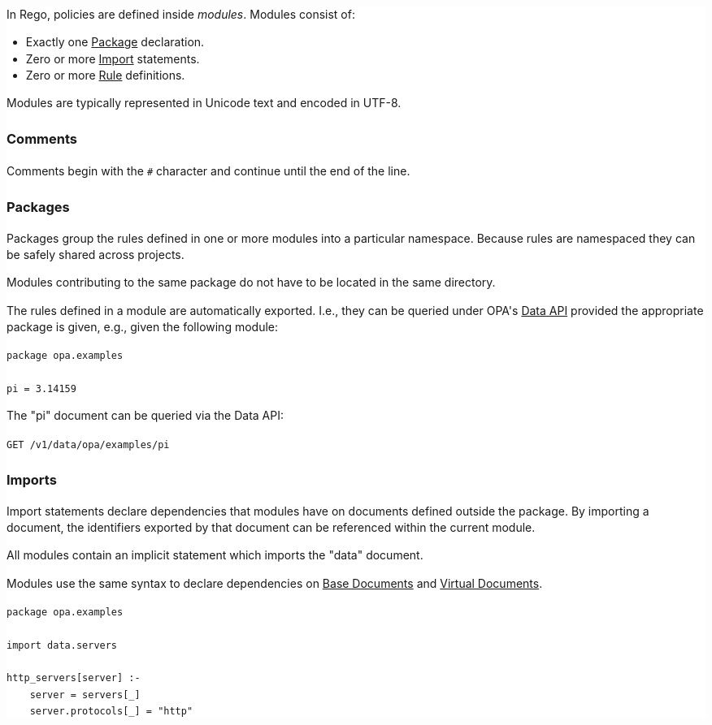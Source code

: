 In Rego, policies are defined inside *modules*. Modules consist of:

- Exactly one [Package](#packages) declaration.
- Zero or more [Import](#imports) statements.
- Zero or more [Rule](#rules) definitions.

Modules are typically represented in Unicode text and encoded in UTF-8.

### <a name="comments"></a> Comments

Comments begin with the `#` character and continue until the end of the line.

### <a name="packages"></a> Packages

Packages group the rules defined in one or more modules into a particular
namespace. Because rules are namespaced they can be safely shared across
projects.

Modules contributing to the same package do not have to be located in the same
directory.

The rules defined in a module are automatically exported. I.e., they can be
queried under OPA's [Data API](CONCEPTS.md#data-api) provided the appropriate
package is given, e.g., given the following module:

```rego
package opa.examples

pi = 3.14159
```

The "pi" document can be queried via the Data API:

```
GET /v1/data/opa/examples/pi
```

### <a name="imports"></a> Imports

Import statements declare dependencies that modules have on documents
defined outside the package. By importing a document, the identifiers
exported by that document can be referenced within the current module.

All modules contain an implicit statement which imports the "data" document.

Modules use the same syntax to declare dependencies on [Base
Documents](./CONCEPTS.md#data-model) and [Virtual
Documents](./CONCEPTS.md#data-model).

```rego
package opa.examples

import data.servers

http_servers[server] :-
    server = servers[_]
    server.protocols[_] = "http"
```
